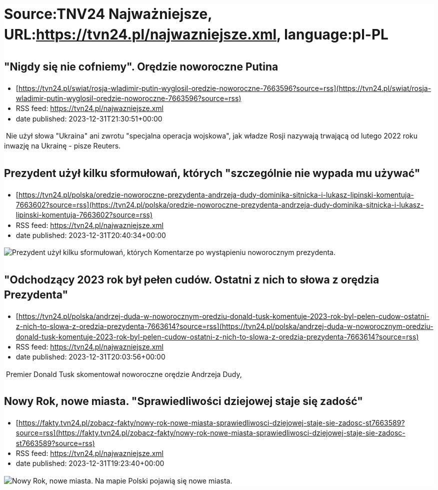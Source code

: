 # Source:TNV24 Najważniejsze, URL:https://tvn24.pl/najwazniejsze.xml, language:pl-PL

## "Nigdy się nie cofniemy". Orędzie noworoczne Putina
 - [https://tvn24.pl/swiat/rosja-wladimir-putin-wyglosil-oredzie-noworoczne-7663596?source=rss](https://tvn24.pl/swiat/rosja-wladimir-putin-wyglosil-oredzie-noworoczne-7663596?source=rss)
 - RSS feed: https://tvn24.pl/najwazniejsze.xml
 - date published: 2023-12-31T21:30:51+00:00

<img alt="" src="https://tvn24.pl/najnowsze/cdn-zdjecie-jyr5kw-2023-12-31t210140z_1_lwd907631122023rp1_rtrwnev_c_9076-new-year-russia-putin-0002-7663639/alternates/LANDSCAPE_1280" />
    Nie użył słowa "Ukraina" ani zwrotu "specjalna operacja wojskowa", jak władze Rosji nazywają trwającą od lutego 2022 roku inwazję na Ukrainę - pisze Reuters.

## Prezydent użył kilku sformułowań, których "szczególnie nie wypada mu używać"
 - [https://tvn24.pl/polska/oredzie-noworoczne-prezydenta-andrzeja-dudy-dominika-sitnicka-i-lukasz-lipinski-komentuja-7663602?source=rss](https://tvn24.pl/polska/oredzie-noworoczne-prezydenta-andrzeja-dudy-dominika-sitnicka-i-lukasz-lipinski-komentuja-7663602?source=rss)
 - RSS feed: https://tvn24.pl/najwazniejsze.xml
 - date published: 2023-12-31T20:40:34+00:00

<img alt="Prezydent użył kilku sformułowań, których " src="https://tvn24.pl/najnowsze/cdn-zdjecie-osxpir-andrzej-duda-7663598/alternates/LANDSCAPE_1280" />
    Komentarze po wystąpieniu noworocznym prezydenta.

## "Odchodzący 2023 rok był pełen cudów. Ostatni z nich to słowa z orędzia Prezydenta"
 - [https://tvn24.pl/polska/andrzej-duda-w-noworocznym-oredziu-donald-tusk-komentuje-2023-rok-byl-pelen-cudow-ostatni-z-nich-to-slowa-z-oredzia-prezydenta-7663614?source=rss](https://tvn24.pl/polska/andrzej-duda-w-noworocznym-oredziu-donald-tusk-komentuje-2023-rok-byl-pelen-cudow-ostatni-z-nich-to-slowa-z-oredzia-prezydenta-7663614?source=rss)
 - RSS feed: https://tvn24.pl/najwazniejsze.xml
 - date published: 2023-12-31T20:03:56+00:00

<img alt="" src="https://tvn24.pl/najnowsze/cdn-zdjecie-fmuzxn-pap_20231227_0v4-7654592/alternates/LANDSCAPE_1280" />
    Premier Donald Tusk skomentował noworoczne orędzie Andrzeja Dudy,

## Nowy Rok, nowe miasta. "Sprawiedliwości dziejowej staje się zadość"
 - [https://fakty.tvn24.pl/zobacz-fakty/nowy-rok-nowe-miasta-sprawiedliwosci-dziejowej-staje-sie-zadosc-st7663589?source=rss](https://fakty.tvn24.pl/zobacz-fakty/nowy-rok-nowe-miasta-sprawiedliwosci-dziejowej-staje-sie-zadosc-st7663589?source=rss)
 - RSS feed: https://tvn24.pl/najwazniejsze.xml
 - date published: 2023-12-31T19:23:40+00:00

<img alt="Nowy Rok, nowe miasta. " src="https://fakty.tvn24.pl/najnowsze/cdn-zdjecie-nhhni0-mazur-2-7663593/alternates/LANDSCAPE_1280" />
    Na mapie Polski pojawią się nowe miasta.
